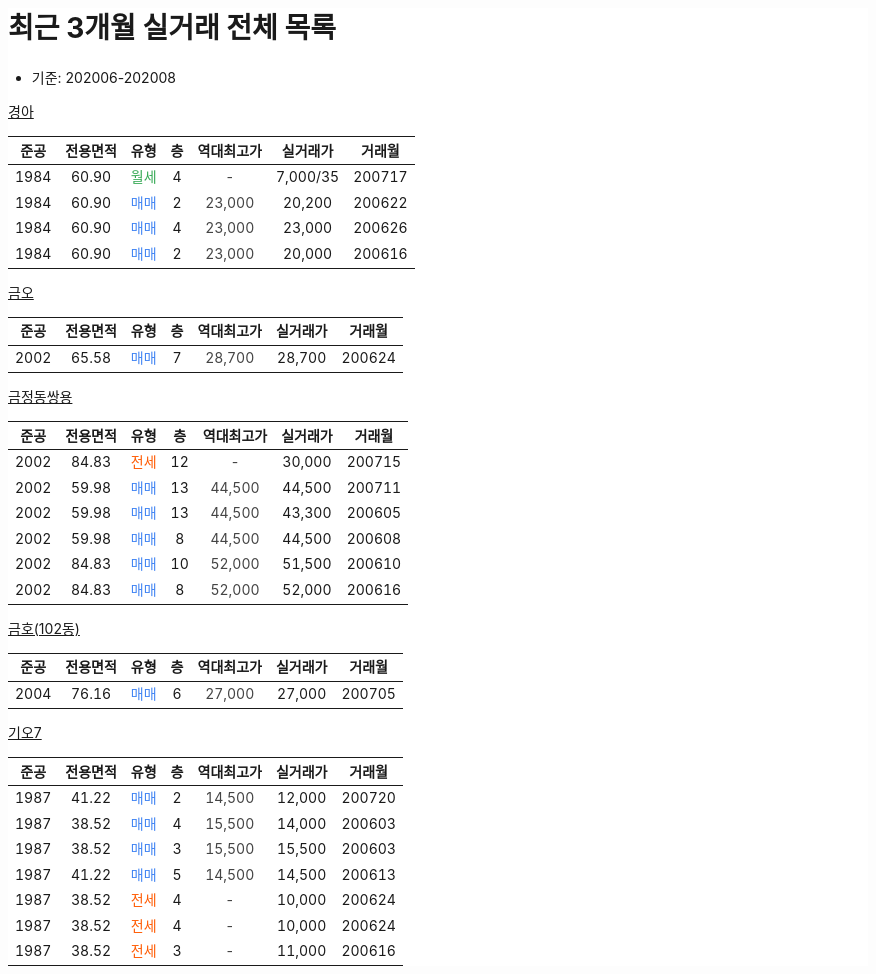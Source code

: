 # 최근 3개월 실거래 전체 목록
* 기준: 202006-202008


[경아](https://search.naver.com/search.naver?query=%EA%B2%BD%EA%B8%B0%EB%8F%84+%EA%B5%B0%ED%8F%AC%EC%8B%9C+%EA%B8%88%EC%A0%95%EB%8F%99+%EA%B2%BD%EC%95%84)

|준공|전용면적|유형|층|역대최고가|실거래가|거래월|
|:---:|:---:|:---:|:---:|:---:|:---:|:---:|
|1984|60.90|<span style="color:#34a853">월세</span>|4|<span style="color:#444444">-</span>|7,000/35|200717|
|1984|60.90|<span style="color:#4285f3">매매</span>|2|<span style="color:#444444">23,000</span>|20,200|200622|
|1984|60.90|<span style="color:#4285f3">매매</span>|4|<span style="color:#444444">23,000</span>|23,000|200626|
|1984|60.90|<span style="color:#4285f3">매매</span>|2|<span style="color:#444444">23,000</span>|20,000|200616|

[금오](https://search.naver.com/search.naver?query=%EA%B2%BD%EA%B8%B0%EB%8F%84+%EA%B5%B0%ED%8F%AC%EC%8B%9C+%EA%B8%88%EC%A0%95%EB%8F%99+%EA%B8%88%EC%98%A4)

|준공|전용면적|유형|층|역대최고가|실거래가|거래월|
|:---:|:---:|:---:|:---:|:---:|:---:|:---:|
|2002|65.58|<span style="color:#4285f3">매매</span>|7|<span style="color:#444444">28,700</span>|28,700|200624|

[금정동쌍용](https://search.naver.com/search.naver?query=%EA%B2%BD%EA%B8%B0%EB%8F%84+%EA%B5%B0%ED%8F%AC%EC%8B%9C+%EA%B8%88%EC%A0%95%EB%8F%99+%EA%B8%88%EC%A0%95%EB%8F%99%EC%8C%8D%EC%9A%A9)

|준공|전용면적|유형|층|역대최고가|실거래가|거래월|
|:---:|:---:|:---:|:---:|:---:|:---:|:---:|
|2002|84.83|<span style="color:#ff5a00">전세</span>|12|<span style="color:#444444">-</span>|30,000|200715|
|2002|59.98|<span style="color:#4285f3">매매</span>|13|<span style="color:#444444">44,500</span>|44,500|200711|
|2002|59.98|<span style="color:#4285f3">매매</span>|13|<span style="color:#444444">44,500</span>|43,300|200605|
|2002|59.98|<span style="color:#4285f3">매매</span>|8|<span style="color:#444444">44,500</span>|44,500|200608|
|2002|84.83|<span style="color:#4285f3">매매</span>|10|<span style="color:#444444">52,000</span>|51,500|200610|
|2002|84.83|<span style="color:#4285f3">매매</span>|8|<span style="color:#444444">52,000</span>|52,000|200616|

[금호(102동)](https://search.naver.com/search.naver?query=%EA%B2%BD%EA%B8%B0%EB%8F%84+%EA%B5%B0%ED%8F%AC%EC%8B%9C+%EA%B8%88%EC%A0%95%EB%8F%99+%EA%B8%88%ED%98%B8%28102%EB%8F%99%29)

|준공|전용면적|유형|층|역대최고가|실거래가|거래월|
|:---:|:---:|:---:|:---:|:---:|:---:|:---:|
|2004|76.16|<span style="color:#4285f3">매매</span>|6|<span style="color:#444444">27,000</span>|27,000|200705|

[기오7](https://search.naver.com/search.naver?query=%EA%B2%BD%EA%B8%B0%EB%8F%84+%EA%B5%B0%ED%8F%AC%EC%8B%9C+%EA%B8%88%EC%A0%95%EB%8F%99+%EA%B8%B0%EC%98%A47)

|준공|전용면적|유형|층|역대최고가|실거래가|거래월|
|:---:|:---:|:---:|:---:|:---:|:---:|:---:|
|1987|41.22|<span style="color:#4285f3">매매</span>|2|<span style="color:#444444">14,500</span>|12,000|200720|
|1987|38.52|<span style="color:#4285f3">매매</span>|4|<span style="color:#444444">15,500</span>|14,000|200603|
|1987|38.52|<span style="color:#4285f3">매매</span>|3|<span style="color:#444444">15,500</span>|15,500|200603|
|1987|41.22|<span style="color:#4285f3">매매</span>|5|<span style="color:#444444">14,500</span>|14,500|200613|
|1987|38.52|<span style="color:#ff5a00">전세</span>|4|<span style="color:#444444">-</span>|10,000|200624|
|1987|38.52|<span style="color:#ff5a00">전세</span>|4|<span style="color:#444444">-</span>|10,000|200624|
|1987|38.52|<span style="color:#ff5a00">전세</span>|3|<span style="color:#444444">-</span>|11,000|200616|

